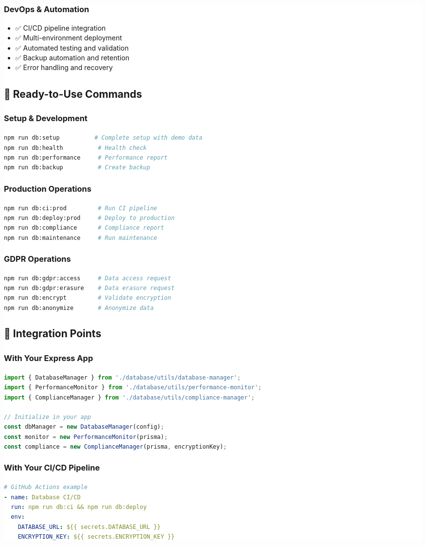 ### DevOps & Automation
- ✅ CI/CD pipeline integration
- ✅ Multi-environment deployment
- ✅ Automated testing and validation
- ✅ Backup automation and retention
- ✅ Error handling and recovery

## 🎯 **Ready-to-Use Commands**

### Setup & Development
```bash
npm run db:setup          # Complete setup with demo data
npm run db:health          # Health check
npm run db:performance     # Performance report
npm run db:backup          # Create backup
```

### Production Operations
```bash
npm run db:ci:prod         # Run CI pipeline
npm run db:deploy:prod     # Deploy to production
npm run db:compliance      # Compliance report
npm run db:maintenance     # Run maintenance
```

### GDPR Operations
```bash
npm run db:gdpr:access     # Data access request
npm run db:gdpr:erasure    # Data erasure request
npm run db:encrypt         # Validate encryption
npm run db:anonymize       # Anonymize data
```

## 🔧 **Integration Points**

### With Your Express App
```typescript
import { DatabaseManager } from './database/utils/database-manager';
import { PerformanceMonitor } from './database/utils/performance-monitor';
import { ComplianceManager } from './database/utils/compliance-manager';

// Initialize in your app
const dbManager = new DatabaseManager(config);
const monitor = new PerformanceMonitor(prisma);
const compliance = new ComplianceManager(prisma, encryptionKey);
```

### With Your CI/CD Pipeline
```yaml
# GitHub Actions example
- name: Database CI/CD
  run: npm run db:ci && npm run db:deploy
  env:
    DATABASE_URL: ${{ secrets.DATABASE_URL }}
    ENCRYPTION_KEY: ${{ secrets.ENCRYPTION_KEY }}
```
